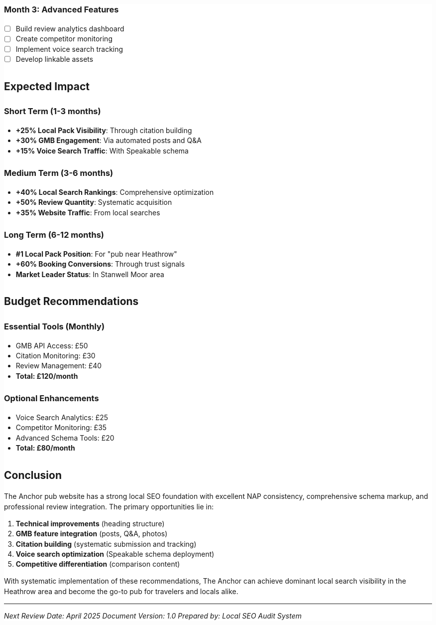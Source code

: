 ### Month 3: Advanced Features
- [ ] Build review analytics dashboard
- [ ] Create competitor monitoring
- [ ] Implement voice search tracking
- [ ] Develop linkable assets

## Expected Impact

### Short Term (1-3 months)
- **+25% Local Pack Visibility**: Through citation building
- **+30% GMB Engagement**: Via automated posts and Q&A
- **+15% Voice Search Traffic**: With Speakable schema

### Medium Term (3-6 months)
- **+40% Local Search Rankings**: Comprehensive optimization
- **+50% Review Quantity**: Systematic acquisition
- **+35% Website Traffic**: From local searches

### Long Term (6-12 months)
- **#1 Local Pack Position**: For "pub near Heathrow"
- **+60% Booking Conversions**: Through trust signals
- **Market Leader Status**: In Stanwell Moor area

## Budget Recommendations

### Essential Tools (Monthly)
- GMB API Access: £50
- Citation Monitoring: £30
- Review Management: £40
- **Total: £120/month**

### Optional Enhancements
- Voice Search Analytics: £25
- Competitor Monitoring: £35
- Advanced Schema Tools: £20
- **Total: £80/month**

## Conclusion

The Anchor pub website has a strong local SEO foundation with excellent NAP consistency, comprehensive schema markup, and professional review integration. The primary opportunities lie in:

1. **Technical improvements** (heading structure)
2. **GMB feature integration** (posts, Q&A, photos)
3. **Citation building** (systematic submission and tracking)
4. **Voice search optimization** (Speakable schema deployment)
5. **Competitive differentiation** (comparison content)

With systematic implementation of these recommendations, The Anchor can achieve dominant local search visibility in the Heathrow area and become the go-to pub for travelers and locals alike.

---

*Next Review Date: April 2025*
*Document Version: 1.0*
*Prepared by: Local SEO Audit System*